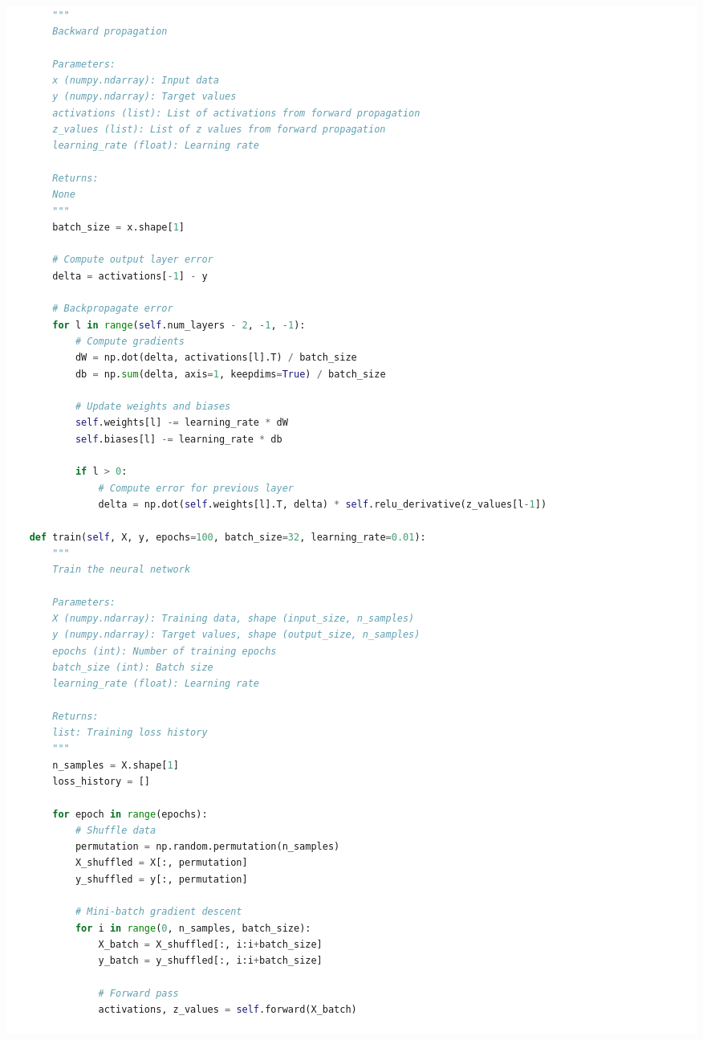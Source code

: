 ```python
        """
        Backward propagation
        
        Parameters:
        x (numpy.ndarray): Input data
        y (numpy.ndarray): Target values
        activations (list): List of activations from forward propagation
        z_values (list): List of z values from forward propagation
        learning_rate (float): Learning rate
        
        Returns:
        None
        """
        batch_size = x.shape[1]
        
        # Compute output layer error
        delta = activations[-1] - y
        
        # Backpropagate error
        for l in range(self.num_layers - 2, -1, -1):
            # Compute gradients
            dW = np.dot(delta, activations[l].T) / batch_size
            db = np.sum(delta, axis=1, keepdims=True) / batch_size
            
            # Update weights and biases
            self.weights[l] -= learning_rate * dW
            self.biases[l] -= learning_rate * db
            
            if l > 0:
                # Compute error for previous layer
                delta = np.dot(self.weights[l].T, delta) * self.relu_derivative(z_values[l-1])
    
    def train(self, X, y, epochs=100, batch_size=32, learning_rate=0.01):
        """
        Train the neural network
        
        Parameters:
        X (numpy.ndarray): Training data, shape (input_size, n_samples)
        y (numpy.ndarray): Target values, shape (output_size, n_samples)
        epochs (int): Number of training epochs
        batch_size (int): Batch size
        learning_rate (float): Learning rate
        
        Returns:
        list: Training loss history
        """
        n_samples = X.shape[1]
        loss_history = []
        
        for epoch in range(epochs):
            # Shuffle data
            permutation = np.random.permutation(n_samples)
            X_shuffled = X[:, permutation]
            y_shuffled = y[:, permutation]
            
            # Mini-batch gradient descent
            for i in range(0, n_samples, batch_size):
                X_batch = X_shuffled[:, i:i+batch_size]
                y_batch = y_shuffled[:, i:i+batch_size]
                
                # Forward pass
                activations, z_values = self.forward(X_batch)
                
```
